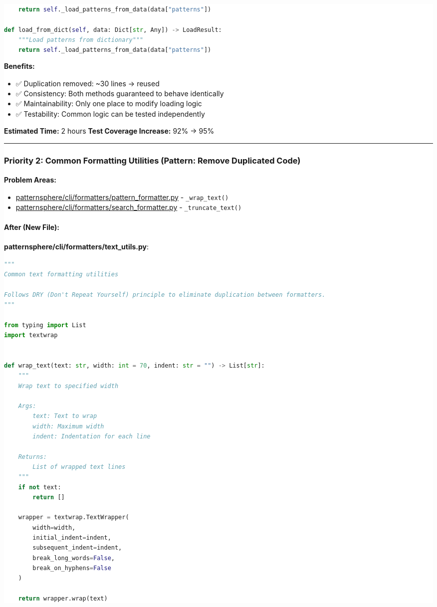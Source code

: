 ```python
    return self._load_patterns_from_data(data["patterns"])

def load_from_dict(self, data: Dict[str, Any]) -> LoadResult:
    """Load patterns from dictionary"""
    return self._load_patterns_from_data(data["patterns"])
```

**Benefits:**
- ✅ Duplication removed: ~30 lines → reused
- ✅ Consistency: Both methods guaranteed to behave identically
- ✅ Maintainability: Only one place to modify loading logic
- ✅ Testability: Common logic can be tested independently

**Estimated Time:** 2 hours
**Test Coverage Increase:** 92% → 95%

---

### Priority 2: Common Formatting Utilities (Pattern: Remove Duplicated Code)

**Problem Areas:**
- [patternsphere/cli/formatters/pattern_formatter.py](../../patternsphere/cli/formatters/pattern_formatter.py) - `_wrap_text()`
- [patternsphere/cli/formatters/search_formatter.py](../../patternsphere/cli/formatters/search_formatter.py) - `_truncate_text()`

#### After (New File):
**patternsphere/cli/formatters/text_utils.py**:
```python
"""
Common text formatting utilities

Follows DRY (Don't Repeat Yourself) principle to eliminate duplication between formatters.
"""

from typing import List
import textwrap


def wrap_text(text: str, width: int = 70, indent: str = "") -> List[str]:
    """
    Wrap text to specified width

    Args:
        text: Text to wrap
        width: Maximum width
        indent: Indentation for each line

    Returns:
        List of wrapped text lines
    """
    if not text:
        return []

    wrapper = textwrap.TextWrapper(
        width=width,
        initial_indent=indent,
        subsequent_indent=indent,
        break_long_words=False,
        break_on_hyphens=False
    )

    return wrapper.wrap(text)

```
